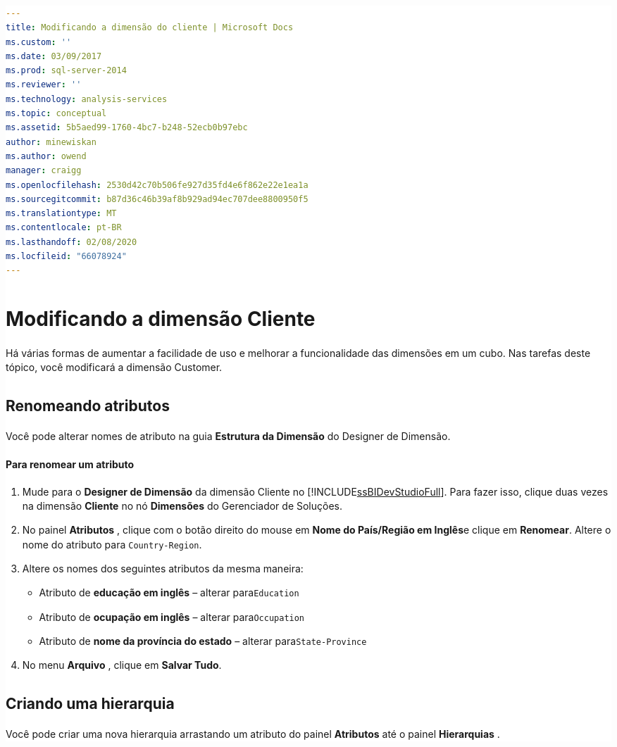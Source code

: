 ```yaml
---
title: Modificando a dimensão do cliente | Microsoft Docs
ms.custom: ''
ms.date: 03/09/2017
ms.prod: sql-server-2014
ms.reviewer: ''
ms.technology: analysis-services
ms.topic: conceptual
ms.assetid: 5b5aed99-1760-4bc7-b248-52ecb0b97ebc
author: minewiskan
ms.author: owend
manager: craigg
ms.openlocfilehash: 2530d42c70b506fe927d35fd4e6f862e22e1ea1a
ms.sourcegitcommit: b87d36c46b39af8b929ad94ec707dee8800950f5
ms.translationtype: MT
ms.contentlocale: pt-BR
ms.lasthandoff: 02/08/2020
ms.locfileid: "66078924"
---
```

# <a name="modifying-the-customer-dimension"></a>Modificando a dimensão Cliente
  Há várias formas de aumentar a facilidade de uso e melhorar a funcionalidade das dimensões em um cubo. Nas tarefas deste tópico, você modificará a dimensão Customer.  
  
## <a name="renaming-attributes"></a>Renomeando atributos  
 Você pode alterar nomes de atributo na guia **Estrutura da Dimensão** do Designer de Dimensão.  
  
#### <a name="to-rename-an-attribute"></a>Para renomear um atributo  
  
1.  Mude para o **Designer de Dimensão** da dimensão Cliente no [!INCLUDE[ssBIDevStudioFull](../includes/ssbidevstudiofull-md.md)]. Para fazer isso, clique duas vezes na dimensão **Cliente** no nó **Dimensões** do Gerenciador de Soluções.  
  
2.  No painel **Atributos** , clique com o botão direito do mouse em **Nome do País/Região em Inglês**e clique em **Renomear**. Altere o nome do atributo para `Country-Region`.  
  
3.  Altere os nomes dos seguintes atributos da mesma maneira:  
  
    -   Atributo de **educação em inglês** – alterar para`Education`  
  
    -   Atributo de **ocupação em inglês** – alterar para`Occupation`  
  
    -   Atributo de **nome da província do estado** – alterar para`State-Province`  
  
4.  No menu **Arquivo** , clique em **Salvar Tudo**.  
  
## <a name="creating-a-hierarchy"></a>Criando uma hierarquia  
 Você pode criar uma nova hierarquia arrastando um atributo do painel **Atributos** até o painel **Hierarquias** .  
  
